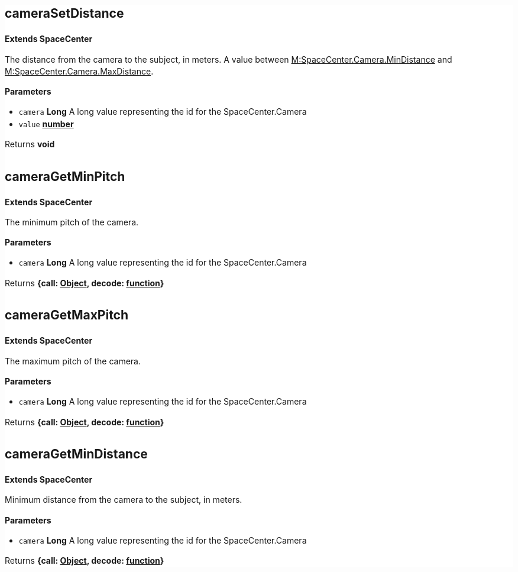 ## cameraSetDistance

**Extends SpaceCenter**

The distance from the camera to the subject, in meters.
A value between [M:SpaceCenter.Camera.MinDistance](M:SpaceCenter.Camera.MinDistance) and [M:SpaceCenter.Camera.MaxDistance](M:SpaceCenter.Camera.MaxDistance).

**Parameters**

-   `camera` **Long** A long value representing the id for the SpaceCenter.Camera
-   `value` **[number](https://developer.mozilla.org/docs/Web/JavaScript/Reference/Global_Objects/Number)** 

Returns **void** 

## cameraGetMinPitch

**Extends SpaceCenter**

The minimum pitch of the camera.

**Parameters**

-   `camera` **Long** A long value representing the id for the SpaceCenter.Camera

Returns **{call: [Object](https://developer.mozilla.org/docs/Web/JavaScript/Reference/Global_Objects/Object), decode: [function](https://developer.mozilla.org/docs/Web/JavaScript/Reference/Statements/function)}** 

## cameraGetMaxPitch

**Extends SpaceCenter**

The maximum pitch of the camera.

**Parameters**

-   `camera` **Long** A long value representing the id for the SpaceCenter.Camera

Returns **{call: [Object](https://developer.mozilla.org/docs/Web/JavaScript/Reference/Global_Objects/Object), decode: [function](https://developer.mozilla.org/docs/Web/JavaScript/Reference/Statements/function)}** 

## cameraGetMinDistance

**Extends SpaceCenter**

Minimum distance from the camera to the subject, in meters.

**Parameters**

-   `camera` **Long** A long value representing the id for the SpaceCenter.Camera

Returns **{call: [Object](https://developer.mozilla.org/docs/Web/JavaScript/Reference/Global_Objects/Object), decode: [function](https://developer.mozilla.org/docs/Web/JavaScript/Reference/Statements/function)}** 
